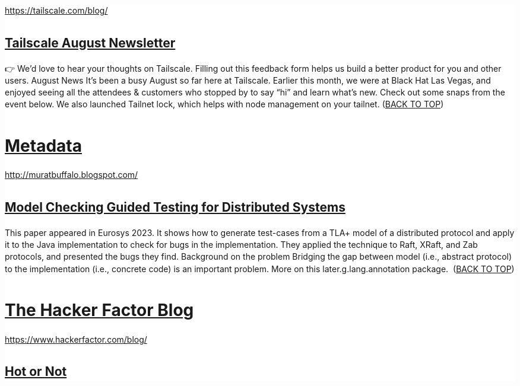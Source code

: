 https://tailscale.com/blog/



<a name="d47c27b69367df902e45912a632c3840" />

## [Tailscale August Newsletter](https://tailscale.com/blog/tailscale-august-newsletter/)


👉 We’d love to hear your thoughts on Tailscale. Filling out this feedback form helps us build a better product for you and other users. August News It’s been a busy August so far here at Tailscale. Earlier this month, we were at Black Hat Las Vegas, and enjoyed seeing all the attendees &amp; customers who stopped by to say “hi” and learn what’s new. Check out some snaps from the event below. We also launched Tailnet lock, which helps with node management on your tailnet.
 ([BACK TO TOP](#toc_d47c27b69367df902e45912a632c3840))



<a name="c75a288075aba4f0ef3c2cbc4763a187" />

# [Metadata](http://muratbuffalo.blogspot.com/)

http://muratbuffalo.blogspot.com/



<a name="4a21ed0a823bfe5b3f58e98167f39416" />

## [Model Checking Guided Testing for Distributed Systems](http://muratbuffalo.blogspot.com/2023/08/model-checking-guided-testing-for.html)


This paper appeared in Eurosys 2023. It shows how to generate test-cases from a TLA&#43; model of a distributed protocol and apply it to the Java implementation to check for bugs in the implementation. They applied the technique to Raft, XRaft, and Zab protocols, and presented the bugs they find. Background on the problem Bridging the gap between model (i.e., abstract protocol) to the implementation (i.e., concrete code) is an important problem. More on this later.g.lang.annotation package. 
 ([BACK TO TOP](#toc_4a21ed0a823bfe5b3f58e98167f39416))



<a name="e72d4a11fc669b96a74374c8814a3676" />

# [The Hacker Factor Blog](https://www.hackerfactor.com/blog/)

https://www.hackerfactor.com/blog/



<a name="0be3d7f7aaad97b951d3116b51067c3a" />

## [Hot or Not](https://www.hackerfactor.com/blog/index.php?/archives/1002-Hot-or-Not.html)
